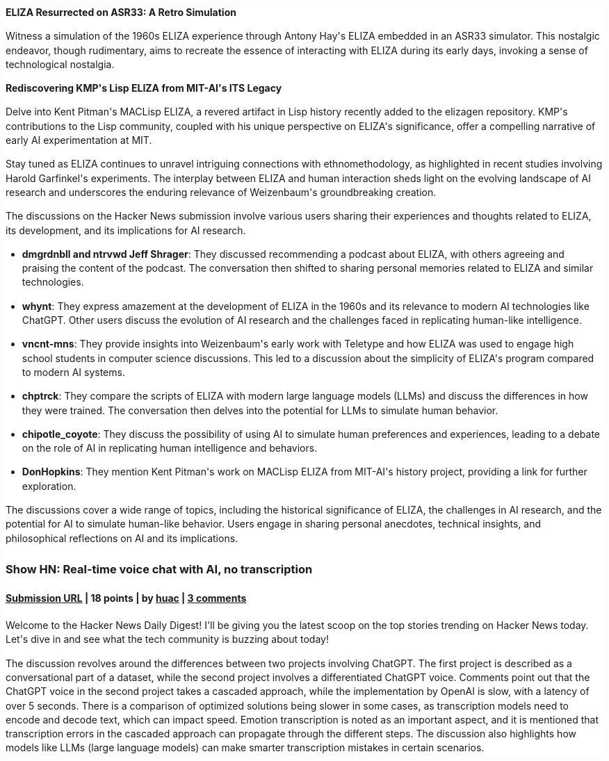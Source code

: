 **ELIZA Resurrected on ASR33: A Retro Simulation**

Witness a simulation of the 1960s ELIZA experience through Antony Hay's ELIZA embedded in an ASR33 simulator. This nostalgic endeavor, though rudimentary, aims to recreate the essence of interacting with ELIZA during its early days, invoking a sense of technological nostalgia.

**Rediscovering KMP's Lisp ELIZA from MIT-AI's ITS Legacy**

Delve into Kent Pitman's MACLisp ELIZA, a revered artifact in Lisp history recently added to the elizagen repository. KMP's contributions to the Lisp community, coupled with his unique perspective on ELIZA's significance, offer a compelling narrative of early AI experimentation at MIT.

Stay tuned as ELIZA continues to unravel intriguing connections with ethnomethodology, as highlighted in recent studies involving Harold Garfinkel's experiments. The interplay between ELIZA and human interaction sheds light on the evolving landscape of AI research and underscores the enduring relevance of Weizenbaum's groundbreaking creation.

The discussions on the Hacker News submission involve various users sharing their experiences and thoughts related to ELIZA, its development, and its implications for AI research.

- **dmgrdnbll and ntrvwd Jeff Shrager**: They discussed recommending a podcast about ELIZA, with others agreeing and praising the content of the podcast. The conversation then shifted to sharing personal memories related to ELIZA and similar technologies.

- **whynt**: They express amazement at the development of ELIZA in the 1960s and its relevance to modern AI technologies like ChatGPT. Other users discuss the evolution of AI research and the challenges faced in replicating human-like intelligence.

- **vncnt-mns**: They provide insights into Weizenbaum's early work with Teletype and how ELIZA was used to engage high school students in computer science discussions. This led to a discussion about the simplicity of ELIZA's program compared to modern AI systems.

- **chptrck**: They compare the scripts of ELIZA with modern large language models (LLMs) and discuss the differences in how they were trained. The conversation then delves into the potential for LLMs to simulate human behavior.

- **chipotle_coyote**: They discuss the possibility of using AI to simulate human preferences and experiences, leading to a debate on the role of AI in replicating human intelligence and behaviors.

- **DonHopkins**: They mention Kent Pitman's work on MACLisp ELIZA from MIT-AI's history project, providing a link for further exploration.

The discussions cover a wide range of topics, including the historical significance of ELIZA, the challenges in AI research, and the potential for AI to simulate human-like behavior. Users engage in sharing personal anecdotes, technical insights, and philosophical reflections on AI and its implications.

### Show HN: Real-time voice chat with AI, no transcription

#### [Submission URL](https://demo.tincans.ai/) | 18 points | by [huac](https://news.ycombinator.com/user?id=huac) | [3 comments](https://news.ycombinator.com/item?id=39759147)

Welcome to the Hacker News Daily Digest! I'll be giving you the latest scoop on the top stories trending on Hacker News today. Let's dive in and see what the tech community is buzzing about today!

The discussion revolves around the differences between two projects involving ChatGPT. The first project is described as a conversational part of a dataset, while the second project involves a differentiated ChatGPT voice. Comments point out that the ChatGPT voice in the second project takes a cascaded approach, while the implementation by OpenAI is slow, with a latency of over 5 seconds. There is a comparison of optimized solutions being slower in some cases, as transcription models need to encode and decode text, which can impact speed. Emotion transcription is noted as an important aspect, and it is mentioned that transcription errors in the cascaded approach can propagate through the different steps. The discussion also highlights how models like LLMs (large language models) can make smarter transcription mistakes in certain scenarios.
